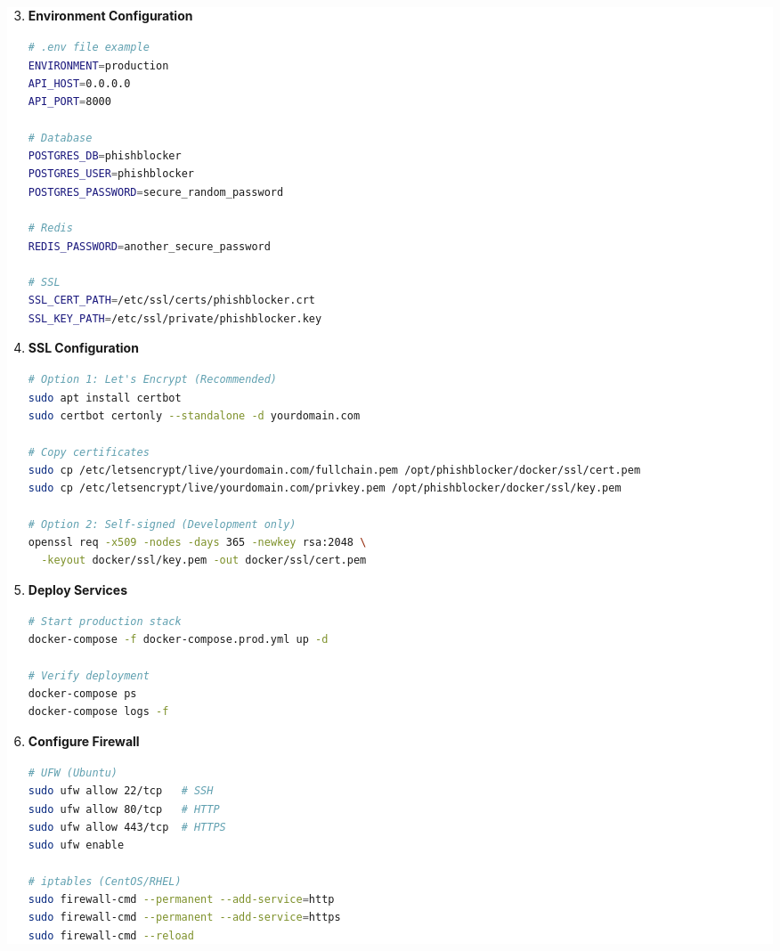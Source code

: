 3. **Environment Configuration**
   ```bash
   # .env file example
   ENVIRONMENT=production
   API_HOST=0.0.0.0
   API_PORT=8000

   # Database
   POSTGRES_DB=phishblocker
   POSTGRES_USER=phishblocker
   POSTGRES_PASSWORD=secure_random_password

   # Redis
   REDIS_PASSWORD=another_secure_password

   # SSL
   SSL_CERT_PATH=/etc/ssl/certs/phishblocker.crt
   SSL_KEY_PATH=/etc/ssl/private/phishblocker.key
   ```

4. **SSL Configuration**
   ```bash
   # Option 1: Let's Encrypt (Recommended)
   sudo apt install certbot
   sudo certbot certonly --standalone -d yourdomain.com

   # Copy certificates
   sudo cp /etc/letsencrypt/live/yourdomain.com/fullchain.pem /opt/phishblocker/docker/ssl/cert.pem
   sudo cp /etc/letsencrypt/live/yourdomain.com/privkey.pem /opt/phishblocker/docker/ssl/key.pem

   # Option 2: Self-signed (Development only)
   openssl req -x509 -nodes -days 365 -newkey rsa:2048 \
     -keyout docker/ssl/key.pem -out docker/ssl/cert.pem
   ```

5. **Deploy Services**
   ```bash
   # Start production stack
   docker-compose -f docker-compose.prod.yml up -d

   # Verify deployment
   docker-compose ps
   docker-compose logs -f
   ```

6. **Configure Firewall**
   ```bash
   # UFW (Ubuntu)
   sudo ufw allow 22/tcp   # SSH
   sudo ufw allow 80/tcp   # HTTP
   sudo ufw allow 443/tcp  # HTTPS
   sudo ufw enable

   # iptables (CentOS/RHEL)
   sudo firewall-cmd --permanent --add-service=http
   sudo firewall-cmd --permanent --add-service=https
   sudo firewall-cmd --reload
   ```

